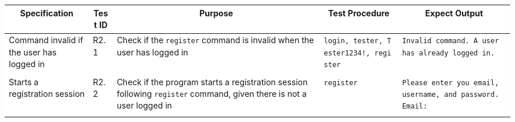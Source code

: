 | Specification                                                                                                                                                     | Test ID | Purpose                                                                                                              | Test Procedure                                                                                                                                                                                                                                         | Expect Output                                                                                                                                                                                                                                                                                                                                                  |
| ----------------------------------------------------------------------------------------------------------------------------------------------------------------- | ------- | -------------------------------------------------------------------------------------------------------------------- | ------------------------------------------------------------------------------------------------------------------------------------------------------------------------------------------------------------------------------------------------------ | -------------------------------------------------------------------------------------------------------------------------------------------------------------------------------------------------------------------------------------------------------------------------------------------------------------------------------------------------------------- |
| Command invalid if the user has logged in                                                                                                                         | R2.1    | Check if the `register` command is invalid when the user has logged in                                               | `login, tester, Tester1234!, register`                                                                                                                                                                                                                 | `Invalid command. A user has already logged in.`                                                                                                                                                                                                                                                                                                               |
|                                                                                                                                                                   |         |                                                                                                                      |                                                                                                                                                                                                                                                        |                                                                                                                                                                                                                                                                                                                                                                |
| Starts a registration session                                                                                                                                     | R2.2    | Check if the program starts a registration session following `register` command, given there is not a user logged in | `register`                                                                                                                                                                                                                                             | `Please enter you email, username, and password. Email:`                                                                                                                                                                                                                                                                                                       |
|                                                                                                                                                                   |         |                                                                                                                      |                                                                                                                                                                                                                                                        |                                                                                                                                                                                                                                                                                                                                                                |